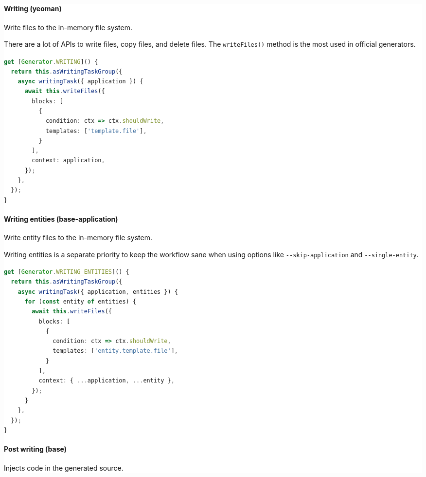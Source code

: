#### Writing (yeoman)

Write files to the in-memory file system.

There are a lot of APIs to write files, copy files, and delete files.
The `writeFiles()` method is the most used in official generators.

```ts
get [Generator.WRITING]() {
  return this.asWritingTaskGroup({
    async writingTask({ application }) {
      await this.writeFiles({
        blocks: [
          {
            condition: ctx => ctx.shouldWrite,
            templates: ['template.file'],
          }
        ],
        context: application,
      });
    },
  });
}
```

#### Writing entities (base-application)

Write entity files to the in-memory file system.

Writing entities is a separate priority to keep the workflow sane when using options like `--skip-application` and `--single-entity`.

```ts
get [Generator.WRITING_ENTITIES]() {
  return this.asWritingTaskGroup({
    async writingTask({ application, entities }) {
      for (const entity of entities) {
        await this.writeFiles({
          blocks: [
            {
              condition: ctx => ctx.shouldWrite,
              templates: ['entity.template.file'],
            }
          ],
          context: { ...application, ...entity },
        });
      }
    },
  });
}
```

#### Post writing (base)

Injects code in the generated source.
